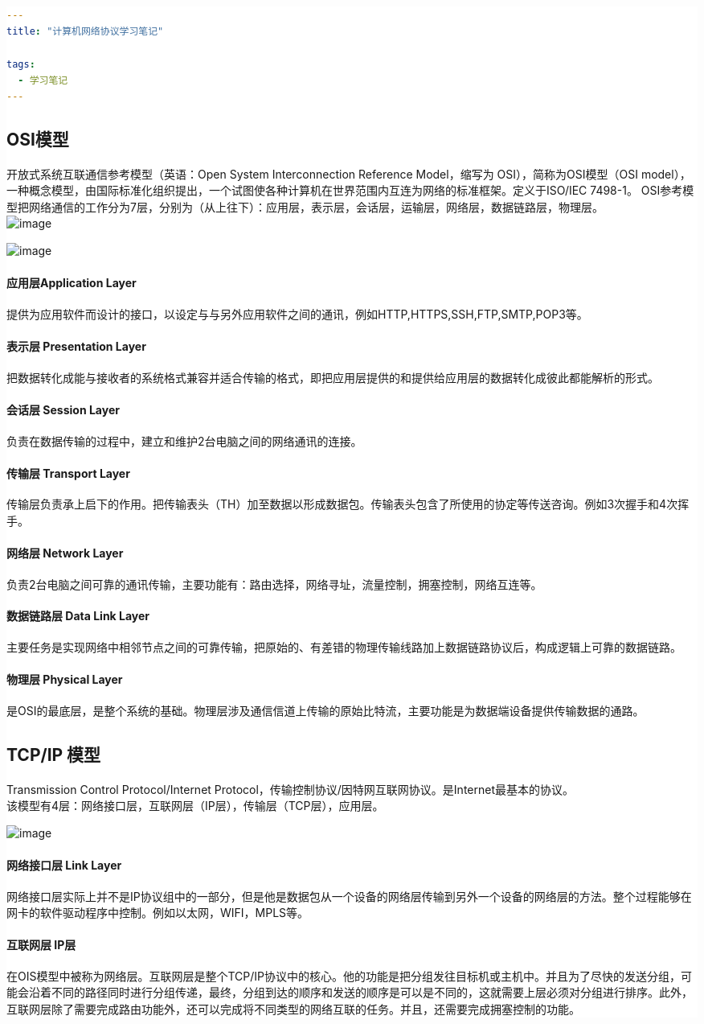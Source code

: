```yaml
---
title: "计算机网络协议学习笔记"

tags:
  - 学习笔记
---
```



## OSI模型
开放式系统互联通信参考模型（英语：Open System Interconnection Reference Model，缩写为 OSI），简称为OSI模型（OSI model），一种概念模型，由国际标准化组织提出，一个试图使各种计算机在世界范围内互连为网络的标准框架。定义于ISO/IEC 7498-1。
OSI参考模型把网络通信的工作分为7层，分别为（从上往下）：应用层，表示层，会话层，运输层，网络层，数据链路层，物理层。  
![image](https://raw.githubusercontent.com/wsk1103/images/master/Internet/1.jpg)

![image](https://raw.githubusercontent.com/wsk1103/images/master/Internet/1.1.png)

#### 应用层Application Layer
提供为应用软件而设计的接口，以设定与与另外应用软件之间的通讯，例如HTTP,HTTPS,SSH,FTP,SMTP,POP3等。
#### 表示层 Presentation Layer
把数据转化成能与接收者的系统格式兼容并适合传输的格式，即把应用层提供的和提供给应用层的数据转化成彼此都能解析的形式。

#### 会话层 Session Layer
负责在数据传输的过程中，建立和维护2台电脑之间的网络通讯的连接。

#### 传输层 Transport Layer
传输层负责承上启下的作用。把传输表头（TH）加至数据以形成数据包。传输表头包含了所使用的协定等传送咨询。例如3次握手和4次挥手。

#### 网络层 Network Layer
负责2台电脑之间可靠的通讯传输，主要功能有：路由选择，网络寻址，流量控制，拥塞控制，网络互连等。

#### 数据链路层 Data Link Layer
主要任务是实现网络中相邻节点之间的可靠传输，把原始的、有差错的物理传输线路加上数据链路协议后，构成逻辑上可靠的数据链路。

#### 物理层 Physical Layer
是OSI的最底层，是整个系统的基础。物理层涉及通信信道上传输的原始比特流，主要功能是为数据端设备提供传输数据的通路。

## TCP/IP 模型
Transmission Control Protocol/Internet Protocol，传输控制协议/因特网互联网协议。是Internet最基本的协议。  
该模型有4层：网络接口层，互联网层（IP层），传输层（TCP层），应用层。

![image](https://raw.githubusercontent.com/wsk1103/images/master/Internet/2.png)
#### 网络接口层 Link Layer
网络接口层实际上并不是IP协议组中的一部分，但是他是数据包从一个设备的网络层传输到另外一个设备的网络层的方法。整个过程能够在网卡的软件驱动程序中控制。例如以太网，WIFI，MPLS等。

#### 互联网层 IP层
在OIS模型中被称为网络层。互联网层是整个TCP/IP协议中的核心。他的功能是把分组发往目标机或主机中。并且为了尽快的发送分组，可能会沿着不同的路径同时进行分组传递，最终，分组到达的顺序和发送的顺序是可以是不同的，这就需要上层必须对分组进行排序。此外，互联网层除了需要完成路由功能外，还可以完成将不同类型的网络互联的任务。并且，还需要完成拥塞控制的功能。
